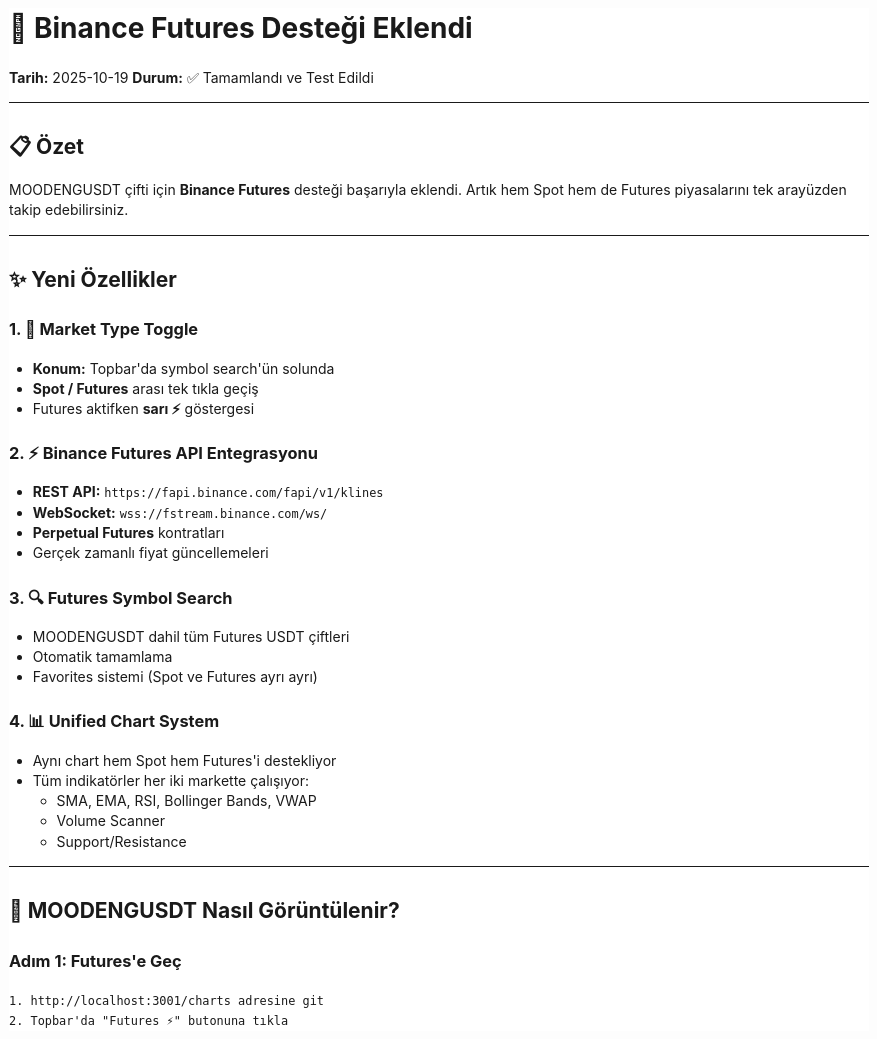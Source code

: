 # 🚀 Binance Futures Desteği Eklendi

**Tarih:** 2025-10-19
**Durum:** ✅ Tamamlandı ve Test Edildi

---

## 📋 Özet

MOODENGUSDT çifti için **Binance Futures** desteği başarıyla eklendi. Artık hem Spot hem de Futures piyasalarını tek arayüzden takip edebilirsiniz.

---

## ✨ Yeni Özellikler

### 1. 🔄 Market Type Toggle
- **Konum:** Topbar'da symbol search'ün solunda
- **Spot / Futures** arası tek tıkla geçiş
- Futures aktifken **sarı ⚡** göstergesi

### 2. ⚡ Binance Futures API Entegrasyonu
- **REST API:** `https://fapi.binance.com/fapi/v1/klines`
- **WebSocket:** `wss://fstream.binance.com/ws/`
- **Perpetual Futures** kontratları
- Gerçek zamanlı fiyat güncellemeleri

### 3. 🔍 Futures Symbol Search
- MOODENGUSDT dahil tüm Futures USDT çiftleri
- Otomatik tamamlama
- Favorites sistemi (Spot ve Futures ayrı ayrı)

### 4. 📊 Unified Chart System
- Aynı chart hem Spot hem Futures'i destekliyor
- Tüm indikatörler her iki markette çalışıyor:
  - SMA, EMA, RSI, Bollinger Bands, VWAP
  - Volume Scanner
  - Support/Resistance

---

## 🎯 MOODENGUSDT Nasıl Görüntülenir?

### Adım 1: Futures'e Geç
```
1. http://localhost:3001/charts adresine git
2. Topbar'da "Futures ⚡" butonuna tıkla
```
